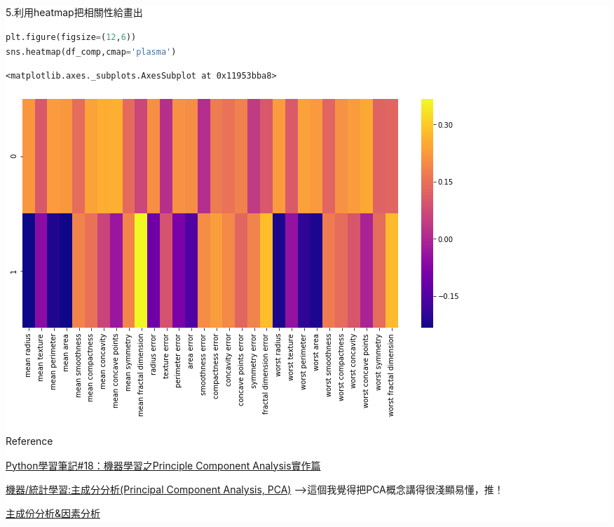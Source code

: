 5.利用heatmap把相關性給畫出


```python
plt.figure(figsize=(12,6))
sns.heatmap(df_comp,cmap='plasma')
```




    <matplotlib.axes._subplots.AxesSubplot at 0x11953bba8>




![png](index_files/index_22_1.png)


Reference

[Python學習筆記#18：機器學習之Principle Component Analysis實作篇](http://psop-blog.logdown.com/posts/3161978-python-machine-learning-principle-component-analysis)

[機器/統計學習:主成分分析(Principal Component Analysis, PCA)](https://medium.com/@chih.sheng.huang821/%E6%A9%9F%E5%99%A8-%E7%B5%B1%E8%A8%88%E5%AD%B8%E7%BF%92-%E4%B8%BB%E6%88%90%E5%88%86%E5%88%86%E6%9E%90-principle-component-analysis-pca-58229cd26e71) -->這個我覺得把PCA概念講得很淺顯易懂，推！

[主成份分析&因素分析](https://zh.scribd.com/presentation/23108284/%E4%B8%BB%E6%88%90%E4%BB%BD%E5%88%86%E6%9E%90-%E5%9B%A0%E7%B4%A0%E5%88%86%E6%9E%90)
